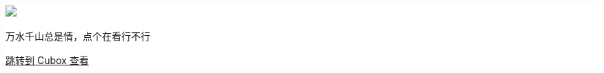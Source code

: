 ![](https://cubox.pro/c/filters:no_upscale()?imageUrl=https%3A%2F%2Fmmbiz.qpic.cn%2Fmmbiz_png%2FOaFsUa11r0CGmL1XEviaVKCfnFicdkIeYvmJckbdGCpMiaZZsEC3jHwsbB1OycY3o19GIpSnia1lh0iahBAcDoj8A4g%2F640%3Fwx_fmt%3Dpng%26wxfrom%3D5%26wx_lazy%3D1%26wx_co%3D1)

万水千山总是情，点个在看行不行


[跳转到 Cubox 查看](https://cubox.pro/my/card?id=7234442920823096044)
